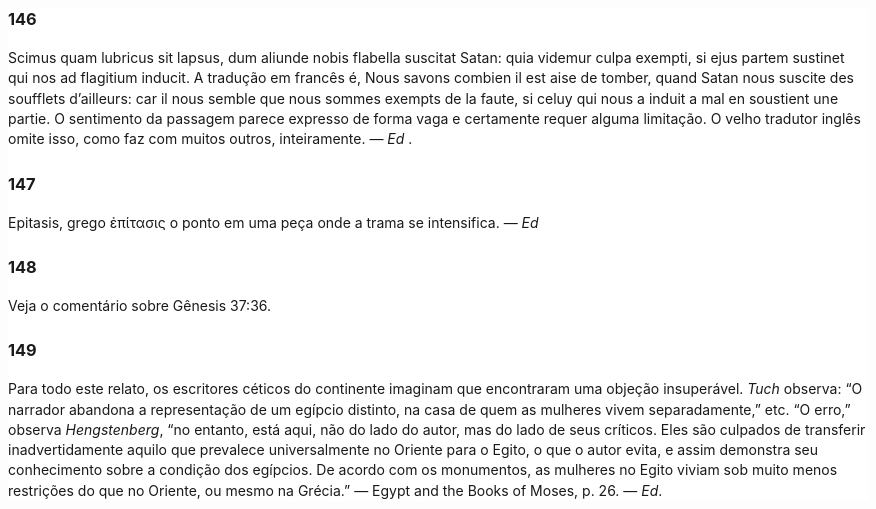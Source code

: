 ### 146
<span lang="la" dir="ltr">Scimus quam lubricus sit lapsus, dum aliunde nobis flabella suscitat Satan: quia videmur culpa exempti, si ejus partem sustinet qui nos ad flagitium inducit</span>. A tradução em francês é, <span lang="fr" dir="ltr">Nous savons combien il est aise de tomber, quand Satan nous suscite des soufflets d’ailleurs: car il nous semble que nous sommes exempts de la faute, si celuy qui nous a induit a mal en soustient une partie</span>. O sentimento da passagem parece expresso de forma vaga e certamente requer alguma limitação. O velho tradutor inglês omite isso, como faz com muitos outros, inteiramente. —  _Ed_ .

### 147
Epitasis, grego <span lang="el" class="Greek">ἐπίτασις</span> o ponto em uma peça onde a trama se intensifica. —  _Ed_

### 148
Veja o comentário sobre Gênesis 37:36.

### 149
Para todo este relato, os escritores céticos do continente imaginam que encontraram uma objeção insuperável.  _Tuch_ observa: “O narrador abandona a representação de um egípcio distinto, na casa de quem as mulheres vivem separadamente,” etc. “O erro,” observa _Hengstenberg_, “no entanto, está aqui, não do lado do autor, mas do lado de seus críticos. Eles são culpados de transferir inadvertidamente aquilo que prevalece universalmente no Oriente para o Egito, o que o autor evita, e assim demonstra seu conhecimento sobre a condição dos egípcios. De acordo com os monumentos, as mulheres no Egito viviam sob muito menos restrições do que no Oriente, ou mesmo na Grécia.” — Egypt and the Books of Moses, p. 26. —  _Ed_.

